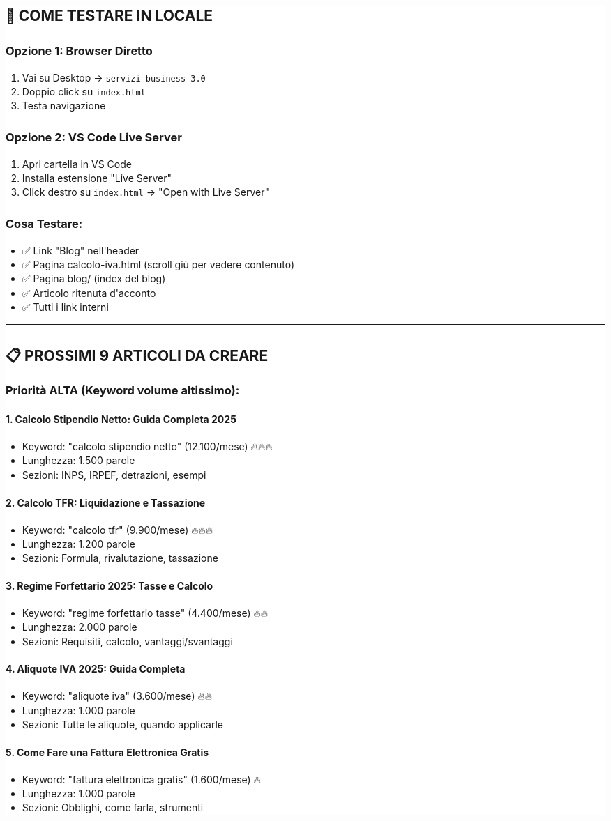 ## 🚀 COME TESTARE IN LOCALE

### Opzione 1: Browser Diretto
1. Vai su Desktop → `servizi-business 3.0`
2. Doppio click su `index.html`
3. Testa navigazione

### Opzione 2: VS Code Live Server
1. Apri cartella in VS Code
2. Installa estensione "Live Server"
3. Click destro su `index.html` → "Open with Live Server"

### Cosa Testare:
- ✅ Link "Blog" nell'header
- ✅ Pagina calcolo-iva.html (scroll giù per vedere contenuto)
- ✅ Pagina blog/ (index del blog)
- ✅ Articolo ritenuta d'acconto
- ✅ Tutti i link interni

---

## 📋 PROSSIMI 9 ARTICOLI DA CREARE

### Priorità ALTA (Keyword volume altissimo):

#### 1. **Calcolo Stipendio Netto: Guida Completa 2025**
- Keyword: "calcolo stipendio netto" (12.100/mese) 🔥🔥🔥
- Lunghezza: 1.500 parole
- Sezioni: INPS, IRPEF, detrazioni, esempi

#### 2. **Calcolo TFR: Liquidazione e Tassazione**
- Keyword: "calcolo tfr" (9.900/mese) 🔥🔥🔥
- Lunghezza: 1.200 parole
- Sezioni: Formula, rivalutazione, tassazione

#### 3. **Regime Forfettario 2025: Tasse e Calcolo**
- Keyword: "regime forfettario tasse" (4.400/mese) 🔥🔥
- Lunghezza: 2.000 parole
- Sezioni: Requisiti, calcolo, vantaggi/svantaggi

#### 4. **Aliquote IVA 2025: Guida Completa**
- Keyword: "aliquote iva" (3.600/mese) 🔥🔥
- Lunghezza: 1.000 parole
- Sezioni: Tutte le aliquote, quando applicarle

#### 5. **Come Fare una Fattura Elettronica Gratis**
- Keyword: "fattura elettronica gratis" (1.600/mese) 🔥
- Lunghezza: 1.000 parole
- Sezioni: Obblighi, come farla, strumenti
